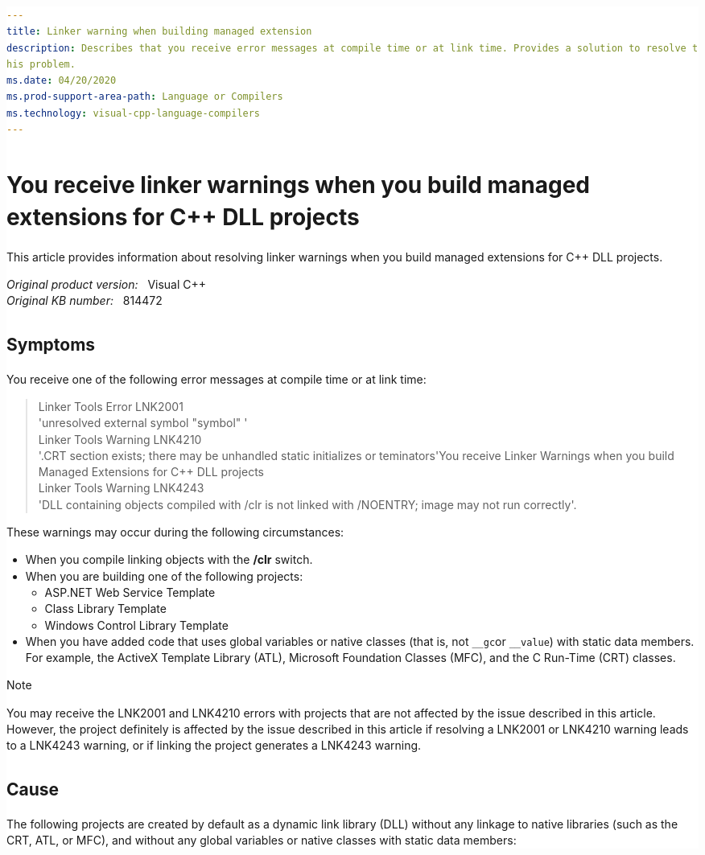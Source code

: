```yaml
---
title: Linker warning when building managed extension
description: Describes that you receive error messages at compile time or at link time. Provides a solution to resolve this problem.
ms.date: 04/20/2020
ms.prod-support-area-path: Language or Compilers
ms.technology: visual-cpp-language-compilers
---
```

# You receive linker warnings when you build managed extensions for C++ DLL projects

This article provides information about resolving linker warnings when you build managed extensions for C++ DLL projects.

_Original product version:_ &nbsp; Visual C++  
_Original KB number:_ &nbsp; 814472

## Symptoms

You receive one of the following error messages at compile time or at link time:

> Linker Tools Error LNK2001  
> 'unresolved external symbol "symbol" '  
> Linker Tools Warning LNK4210  
> '.CRT section exists; there may be unhandled static initializes or teminators'You receive Linker Warnings when you build Managed Extensions for C++ DLL projects  
> Linker Tools Warning LNK4243  
> 'DLL containing objects compiled with /clr is not linked with /NOENTRY; image may not run correctly'.

These warnings may occur during the following circumstances:

- When you compile linking objects with the **/clr** switch.
- When you are building one of the following projects:
  - ASP.NET Web Service Template
  - Class Library Template
  - Windows Control Library Template
- When you have added code that uses global variables or native classes (that is, not `__gc`or `__value`) with static data members. For example, the ActiveX Template Library (ATL), Microsoft Foundation Classes (MFC), and the C Run-Time (CRT) classes.

> [!NOTE]
> You may receive the LNK2001 and LNK4210 errors with projects that are not affected by the issue described in this article. However, the project definitely is affected by the issue described in this article if resolving a LNK2001 or LNK4210 warning leads to a LNK4243 warning, or if linking the project generates a LNK4243 warning.

## Cause

The following projects are created by default as a dynamic link library (DLL) without any linkage to native libraries (such as the CRT, ATL, or MFC), and without any global variables or native classes with static data members:
